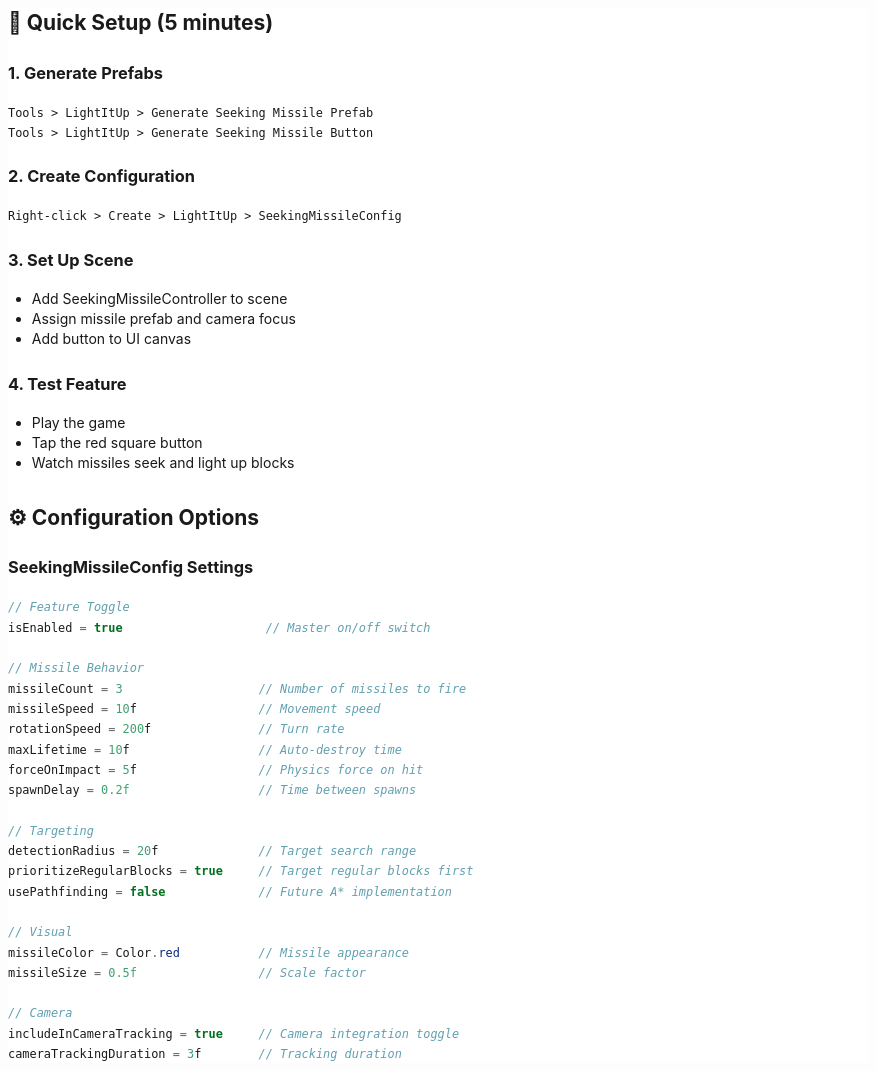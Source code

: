 ## 🚀 Quick Setup (5 minutes)

### 1. Generate Prefabs
```
Tools > LightItUp > Generate Seeking Missile Prefab
Tools > LightItUp > Generate Seeking Missile Button
```

### 2. Create Configuration
```
Right-click > Create > LightItUp > SeekingMissileConfig
```

### 3. Set Up Scene
- Add SeekingMissileController to scene
- Assign missile prefab and camera focus
- Add button to UI canvas

### 4. Test Feature
- Play the game
- Tap the red square button
- Watch missiles seek and light up blocks

## ⚙️ Configuration Options

### SeekingMissileConfig Settings
```csharp
// Feature Toggle
isEnabled = true                    // Master on/off switch

// Missile Behavior
missileCount = 3                   // Number of missiles to fire
missileSpeed = 10f                 // Movement speed
rotationSpeed = 200f               // Turn rate
maxLifetime = 10f                  // Auto-destroy time
forceOnImpact = 5f                 // Physics force on hit
spawnDelay = 0.2f                  // Time between spawns

// Targeting
detectionRadius = 20f              // Target search range
prioritizeRegularBlocks = true     // Target regular blocks first
usePathfinding = false             // Future A* implementation

// Visual
missileColor = Color.red           // Missile appearance
missileSize = 0.5f                 // Scale factor

// Camera
includeInCameraTracking = true     // Camera integration toggle
cameraTrackingDuration = 3f        // Tracking duration
```
